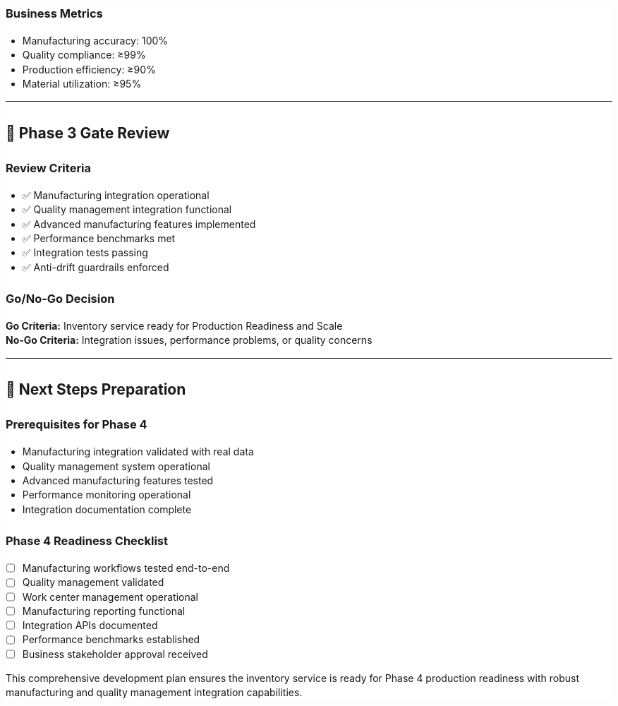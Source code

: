 ### **Business Metrics**

- Manufacturing accuracy: 100%
- Quality compliance: ≥99%
- Production efficiency: ≥90%
- Material utilization: ≥95%

---

## 🎯 **Phase 3 Gate Review**

### **Review Criteria**

- ✅ Manufacturing integration operational
- ✅ Quality management integration functional
- ✅ Advanced manufacturing features implemented
- ✅ Performance benchmarks met
- ✅ Integration tests passing
- ✅ Anti-drift guardrails enforced

### **Go/No-Go Decision**

**Go Criteria:** Inventory service ready for Production Readiness and Scale  
**No-Go Criteria:** Integration issues, performance problems, or quality concerns

---

## 🚀 **Next Steps Preparation**

### **Prerequisites for Phase 4**

- Manufacturing integration validated with real data
- Quality management system operational
- Advanced manufacturing features tested
- Performance monitoring operational
- Integration documentation complete

### **Phase 4 Readiness Checklist**

- [ ] Manufacturing workflows tested end-to-end
- [ ] Quality management validated
- [ ] Work center management operational
- [ ] Manufacturing reporting functional
- [ ] Integration APIs documented
- [ ] Performance benchmarks established
- [ ] Business stakeholder approval received

This comprehensive development plan ensures the inventory service is ready for Phase 4 production readiness with robust manufacturing and quality management integration capabilities.
